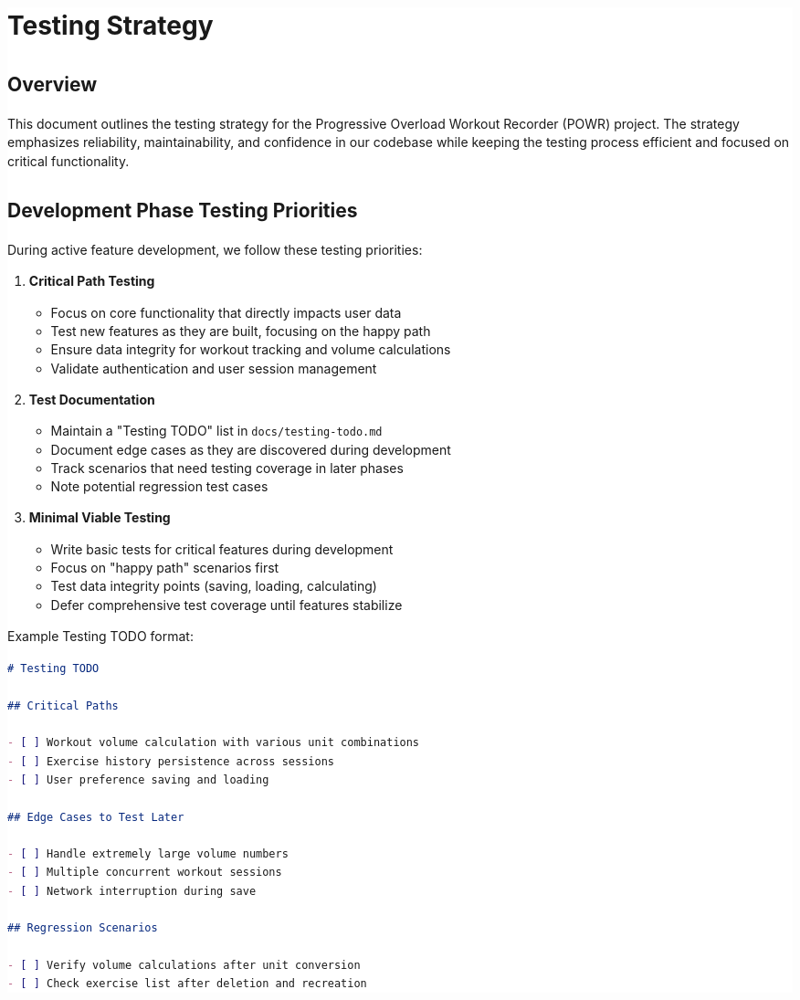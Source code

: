 # Testing Strategy

## Overview

This document outlines the testing strategy for the Progressive Overload Workout Recorder (POWR) project. The strategy emphasizes reliability, maintainability, and confidence in our codebase while keeping the testing process efficient and focused on critical functionality.

## Development Phase Testing Priorities

During active feature development, we follow these testing priorities:

1. **Critical Path Testing**

   - Focus on core functionality that directly impacts user data
   - Test new features as they are built, focusing on the happy path
   - Ensure data integrity for workout tracking and volume calculations
   - Validate authentication and user session management

2. **Test Documentation**

   - Maintain a "Testing TODO" list in `docs/testing-todo.md`
   - Document edge cases as they are discovered during development
   - Track scenarios that need testing coverage in later phases
   - Note potential regression test cases

3. **Minimal Viable Testing**
   - Write basic tests for critical features during development
   - Focus on "happy path" scenarios first
   - Test data integrity points (saving, loading, calculating)
   - Defer comprehensive test coverage until features stabilize

Example Testing TODO format:

```markdown
# Testing TODO

## Critical Paths

- [ ] Workout volume calculation with various unit combinations
- [ ] Exercise history persistence across sessions
- [ ] User preference saving and loading

## Edge Cases to Test Later

- [ ] Handle extremely large volume numbers
- [ ] Multiple concurrent workout sessions
- [ ] Network interruption during save

## Regression Scenarios

- [ ] Verify volume calculations after unit conversion
- [ ] Check exercise list after deletion and recreation
```
